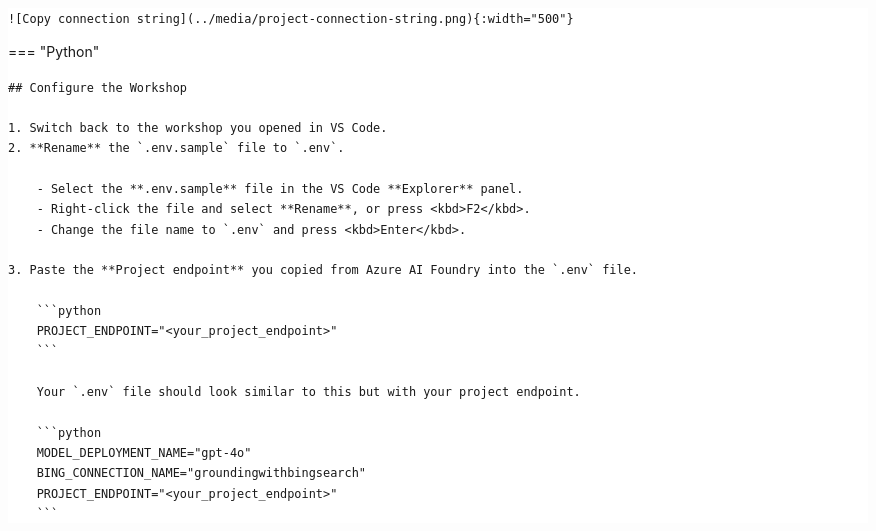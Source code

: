     ![Copy connection string](../media/project-connection-string.png){:width="500"}

=== "Python"

    ## Configure the Workshop

    1. Switch back to the workshop you opened in VS Code.
    2. **Rename** the `.env.sample` file to `.env`.

        - Select the **.env.sample** file in the VS Code **Explorer** panel.
        - Right-click the file and select **Rename**, or press <kbd>F2</kbd>.
        - Change the file name to `.env` and press <kbd>Enter</kbd>.

    3. Paste the **Project endpoint** you copied from Azure AI Foundry into the `.env` file.

        ```python
        PROJECT_ENDPOINT="<your_project_endpoint>"
        ```

        Your `.env` file should look similar to this but with your project endpoint.

        ```python
        MODEL_DEPLOYMENT_NAME="gpt-4o"
        BING_CONNECTION_NAME="groundingwithbingsearch"
        PROJECT_ENDPOINT="<your_project_endpoint>"
        ```
